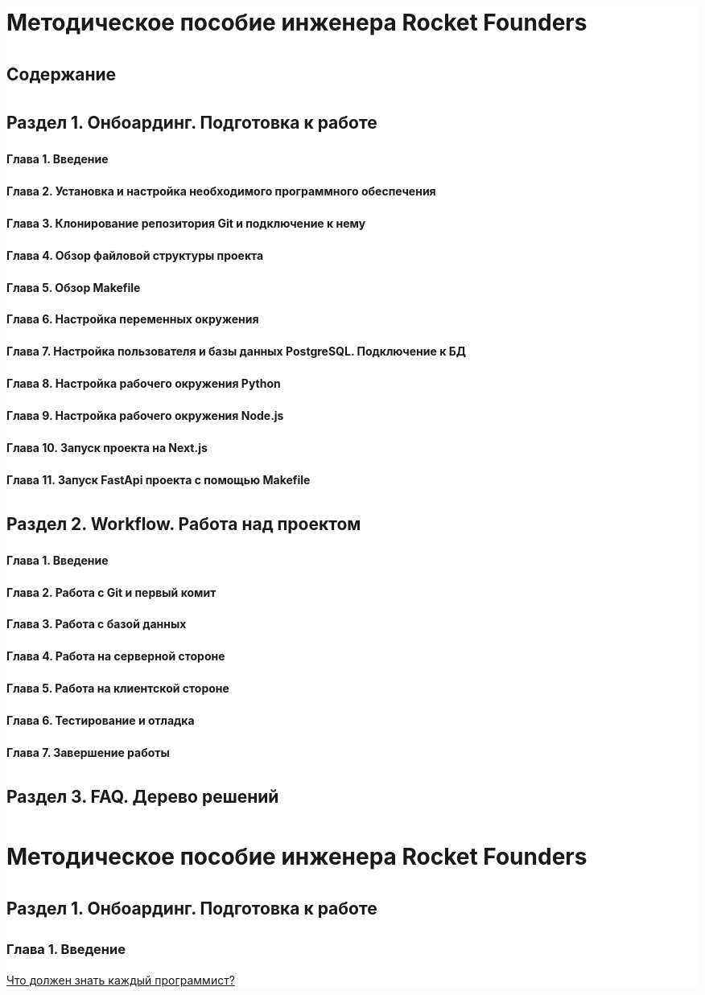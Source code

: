 # Методическое пособие инженера Rocket Founders

## Содержание

## Раздел 1. **Онбоардинг. Подготовка к работе**
#### Глава 1. Введение
#### Глава 2. Установка и настройка необходимого программного обеспечения
#### Глава 3. Клонирование репозитория Git и подключение к нему
#### Глава 4. Обзор файловой структуры проекта
#### Глава 5. Обзор Makefile
#### Глава 6. Настройка переменных окружения
#### Глава 7. Настройка пользователя и базы данных PostgreSQL. Подключение к БД
#### Глава 8. Настройка рабочего окружения Python
#### Глава 9. Настройка рабочего окружения Node.js
#### Глава 10. Запуск проекта на Next.js
#### Глава 11. Запуск FastApi проекта с помощью Makefile

## Раздел 2. **Workflow. Работа над проектом**
#### Глава 1. Введение
#### Глава 2. Работа с Git и первый комит
#### Глава 3. Работа с базой данных
#### Глава 4. Работа на серверной стороне
#### Глава 5. Работа на клиентской стороне
#### Глава 6. Тестирование и отладка
#### Глава 7. Завершение работы

## Раздел 3. **FAQ. Дерево решений**
  

# Методическое пособие инженера Rocket Founders
## Раздел 1. **Онбоардинг. Подготовка к работе**

### Глава 1. Введение

[Что должен знать каждый программист?](https://habr.com/ru/articles/673754/)

